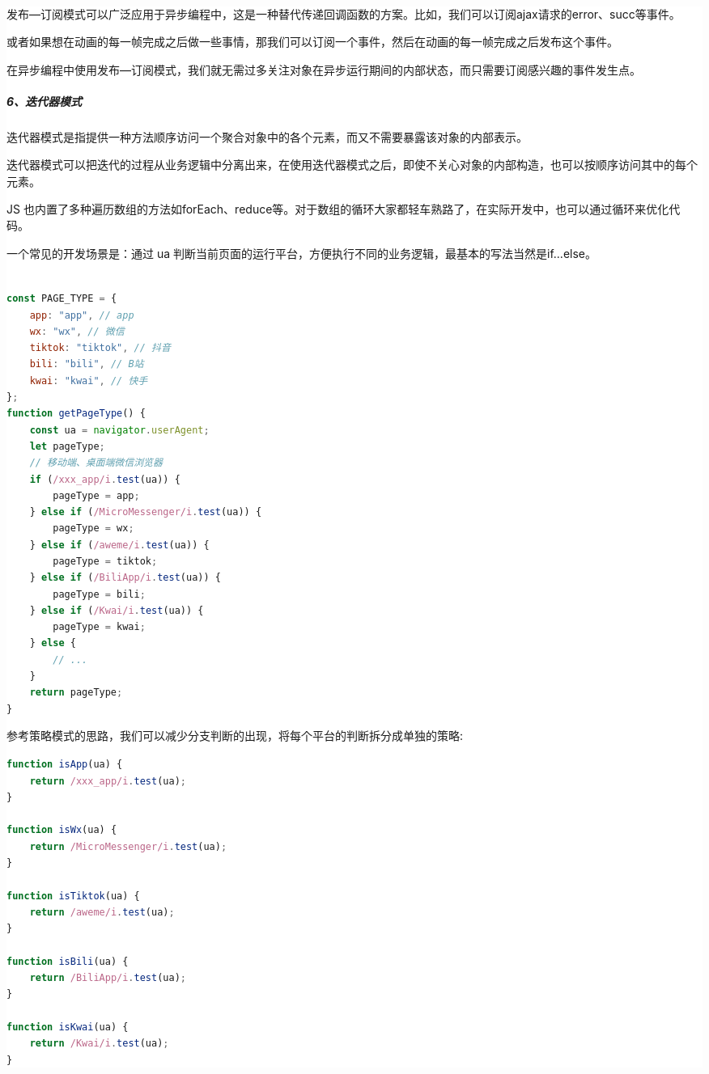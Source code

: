 发布—订阅模式可以广泛应用于异步编程中，这是一种替代传递回调函数的方案。比如，我们可以订阅ajax请求的error、succ等事件。

或者如果想在动画的每一帧完成之后做一些事情，那我们可以订阅一个事件，然后在动画的每一帧完成之后发布这个事件。

在异步编程中使用发布—订阅模式，我们就无需过多关注对象在异步运行期间的内部状态，而只需要订阅感兴趣的事件发生点。

##### 6、迭代器模式

迭代器模式是指提供一种方法顺序访问一个聚合对象中的各个元素，而又不需要暴露该对象的内部表示。

迭代器模式可以把迭代的过程从业务逻辑中分离出来，在使用迭代器模式之后，即使不关心对象的内部构造，也可以按顺序访问其中的每个元素。

JS 也内置了多种遍历数组的方法如forEach、reduce等。对于数组的循环大家都轻车熟路了，在实际开发中，也可以通过循环来优化代码。

一个常见的开发场景是：通过 ua 判断当前页面的运行平台，方便执行不同的业务逻辑，最基本的写法当然是if...else。

```js

const PAGE_TYPE = {
    app: "app", // app
    wx: "wx", // 微信
    tiktok: "tiktok", // 抖音
    bili: "bili", // B站
    kwai: "kwai", // 快手
};
function getPageType() {
    const ua = navigator.userAgent;
    let pageType;
    // 移动端、桌面端微信浏览器
    if (/xxx_app/i.test(ua)) {
        pageType = app;
    } else if (/MicroMessenger/i.test(ua)) {
        pageType = wx;
    } else if (/aweme/i.test(ua)) {
        pageType = tiktok;
    } else if (/BiliApp/i.test(ua)) {
        pageType = bili;
    } else if (/Kwai/i.test(ua)) {
        pageType = kwai;
    } else {
        // ...
    }
    return pageType;
}
```

参考策略模式的思路，我们可以减少分支判断的出现，将每个平台的判断拆分成单独的策略:

```js
function isApp(ua) {
    return /xxx_app/i.test(ua);
}

function isWx(ua) {
    return /MicroMessenger/i.test(ua);
}

function isTiktok(ua) {
    return /aweme/i.test(ua);
}

function isBili(ua) {
    return /BiliApp/i.test(ua);
}

function isKwai(ua) {
    return /Kwai/i.test(ua);
}
```